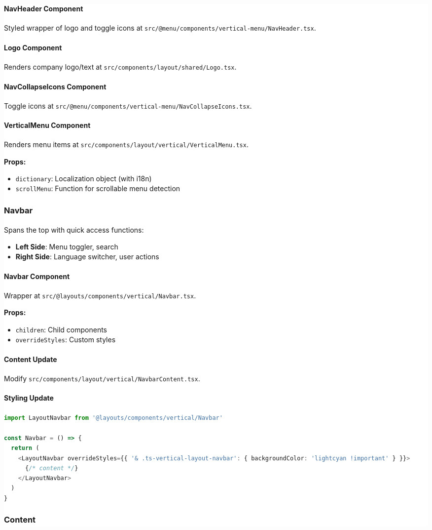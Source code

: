 #### NavHeader Component

Styled wrapper of logo and toggle icons at `src/@menu/components/vertical-menu/NavHeader.tsx`.

#### Logo Component

Renders company logo/text at `src/components/layout/shared/Logo.tsx`.

#### NavCollapseIcons Component

Toggle icons at `src/@menu/components/vertical-menu/NavCollapseIcons.tsx`.

#### VerticalMenu Component

Renders menu items at `src/components/layout/vertical/VerticalMenu.tsx`.

**Props:**
- `dictionary`: Localization object (with i18n)
- `scrollMenu`: Function for scrollable menu detection

### Navbar

Spans the top with quick access functions:

- **Left Side**: Menu toggler, search
- **Right Side**: Language switcher, user actions

#### Navbar Component

Wrapper at `src/@layouts/components/vertical/Navbar.tsx`.

**Props:**
- `children`: Child components
- `overrideStyles`: Custom styles

#### Content Update

Modify `src/components/layout/vertical/NavbarContent.tsx`.

#### Styling Update

```typescript
import LayoutNavbar from '@layouts/components/vertical/Navbar'

const Navbar = () => {
  return (
    <LayoutNavbar overrideStyles={{ '& .ts-vertical-layout-navbar': { backgroundColor: 'lightcyan !important' } }}>
      {/* content */}
    </LayoutNavbar>
  )
}
```

### Content

